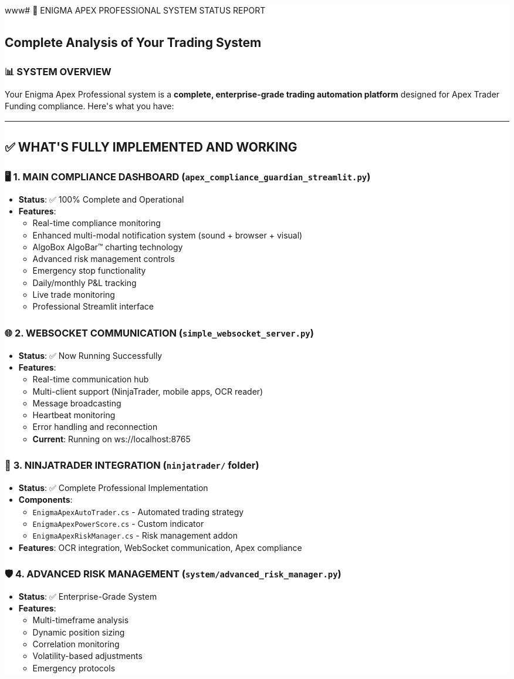 www# 🎯 ENIGMA APEX PROFESSIONAL SYSTEM STATUS REPORT
## Complete Analysis of Your Trading System

### 📊 **SYSTEM OVERVIEW**
Your Enigma Apex Professional system is a **complete, enterprise-grade trading automation platform** designed for Apex Trader Funding compliance. Here's what you have:

---

## ✅ **WHAT'S FULLY IMPLEMENTED AND WORKING**

### 🖥️ **1. MAIN COMPLIANCE DASHBOARD** (`apex_compliance_guardian_streamlit.py`)
- **Status**: ✅ 100% Complete and Operational
- **Features**:
  - Real-time compliance monitoring
  - Enhanced multi-modal notification system (sound + browser + visual)
  - AlgoBox AlgoBar™ charting technology
  - Advanced risk management controls
  - Emergency stop functionality
  - Daily/monthly P&L tracking
  - Live trade monitoring
  - Professional Streamlit interface

### 🌐 **2. WEBSOCKET COMMUNICATION** (`simple_websocket_server.py`)
- **Status**: ✅ Now Running Successfully
- **Features**:
  - Real-time communication hub
  - Multi-client support (NinjaTrader, mobile apps, OCR reader)
  - Message broadcasting
  - Heartbeat monitoring
  - Error handling and reconnection
  - **Current**: Running on ws://localhost:8765

### 🤖 **3. NINJATRADER INTEGRATION** (`ninjatrader/` folder)
- **Status**: ✅ Complete Professional Implementation
- **Components**:
  - `EnigmaApexAutoTrader.cs` - Automated trading strategy
  - `EnigmaApexPowerScore.cs` - Custom indicator
  - `EnigmaApexRiskManager.cs` - Risk management addon
- **Features**: OCR integration, WebSocket communication, Apex compliance

### 🛡️ **4. ADVANCED RISK MANAGEMENT** (`system/advanced_risk_manager.py`)
- **Status**: ✅ Enterprise-Grade System
- **Features**:
  - Multi-timeframe analysis
  - Dynamic position sizing
  - Correlation monitoring
  - Volatility-based adjustments
  - Emergency protocols
